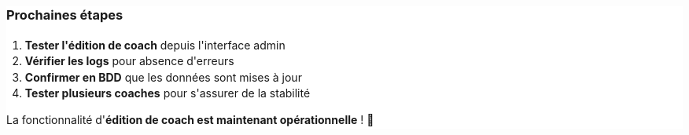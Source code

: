 ### Prochaines étapes

1. **Tester l'édition de coach** depuis l'interface admin
2. **Vérifier les logs** pour absence d'erreurs
3. **Confirmer en BDD** que les données sont mises à jour
4. **Tester plusieurs coaches** pour s'assurer de la stabilité

La fonctionnalité d'**édition de coach est maintenant opérationnelle** ! 🎉
